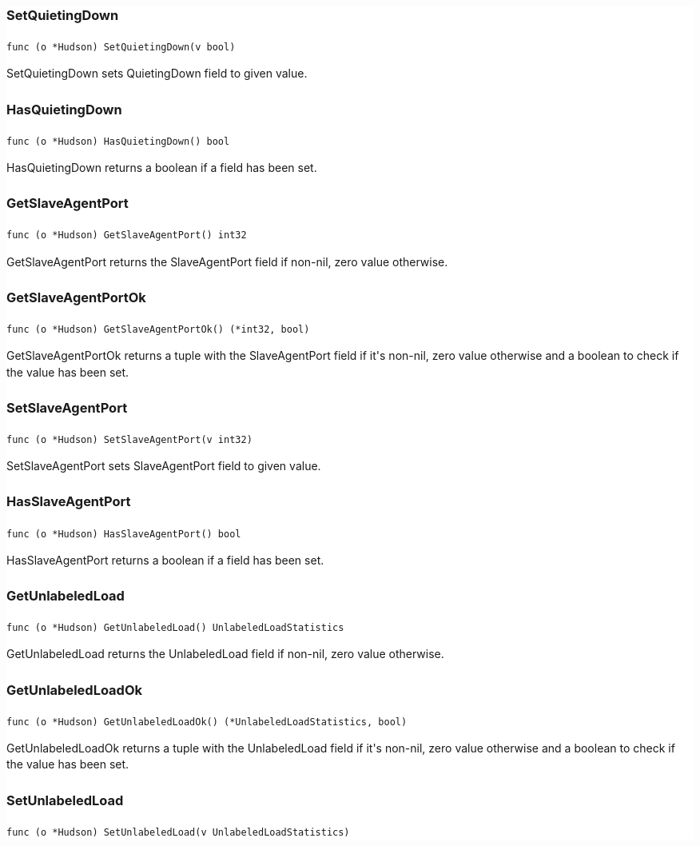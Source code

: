 ### SetQuietingDown

`func (o *Hudson) SetQuietingDown(v bool)`

SetQuietingDown sets QuietingDown field to given value.

### HasQuietingDown

`func (o *Hudson) HasQuietingDown() bool`

HasQuietingDown returns a boolean if a field has been set.

### GetSlaveAgentPort

`func (o *Hudson) GetSlaveAgentPort() int32`

GetSlaveAgentPort returns the SlaveAgentPort field if non-nil, zero value otherwise.

### GetSlaveAgentPortOk

`func (o *Hudson) GetSlaveAgentPortOk() (*int32, bool)`

GetSlaveAgentPortOk returns a tuple with the SlaveAgentPort field if it's non-nil, zero value otherwise
and a boolean to check if the value has been set.

### SetSlaveAgentPort

`func (o *Hudson) SetSlaveAgentPort(v int32)`

SetSlaveAgentPort sets SlaveAgentPort field to given value.

### HasSlaveAgentPort

`func (o *Hudson) HasSlaveAgentPort() bool`

HasSlaveAgentPort returns a boolean if a field has been set.

### GetUnlabeledLoad

`func (o *Hudson) GetUnlabeledLoad() UnlabeledLoadStatistics`

GetUnlabeledLoad returns the UnlabeledLoad field if non-nil, zero value otherwise.

### GetUnlabeledLoadOk

`func (o *Hudson) GetUnlabeledLoadOk() (*UnlabeledLoadStatistics, bool)`

GetUnlabeledLoadOk returns a tuple with the UnlabeledLoad field if it's non-nil, zero value otherwise
and a boolean to check if the value has been set.

### SetUnlabeledLoad

`func (o *Hudson) SetUnlabeledLoad(v UnlabeledLoadStatistics)`
